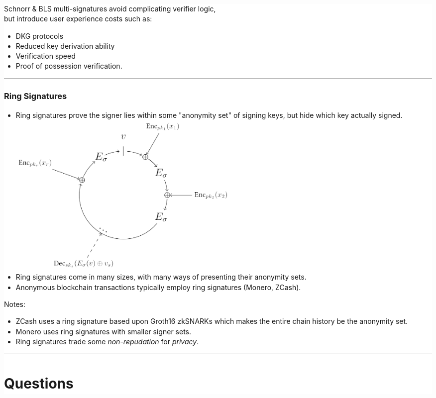 Schnorr & BLS multi-signatures avoid complicating verifier logic,<br/>but introduce user experience costs such as:

- DKG protocols
- Reduced key derivation ability
- Verification speed
- Proof of possession verification.

---

### Ring Signatures

- Ring signatures prove the signer lies within some "anonymity set" of signing keys, but hide which key actually signed.
  <img style="height: 300px" src="./img/Ring-signature.png" />
- Ring signatures come in many sizes, with many ways of presenting their anonymity sets.
- Anonymous blockchain transactions typically employ ring signatures (Monero, ZCash).

Notes:

- ZCash uses a ring signature based upon Groth16 zkSNARKs which makes the entire chain history be the anonymity set.
- Monero uses ring signatures with smaller signer sets.
- Ring signatures trade some _non-repudation_ for _privacy_.

---



# Questions
